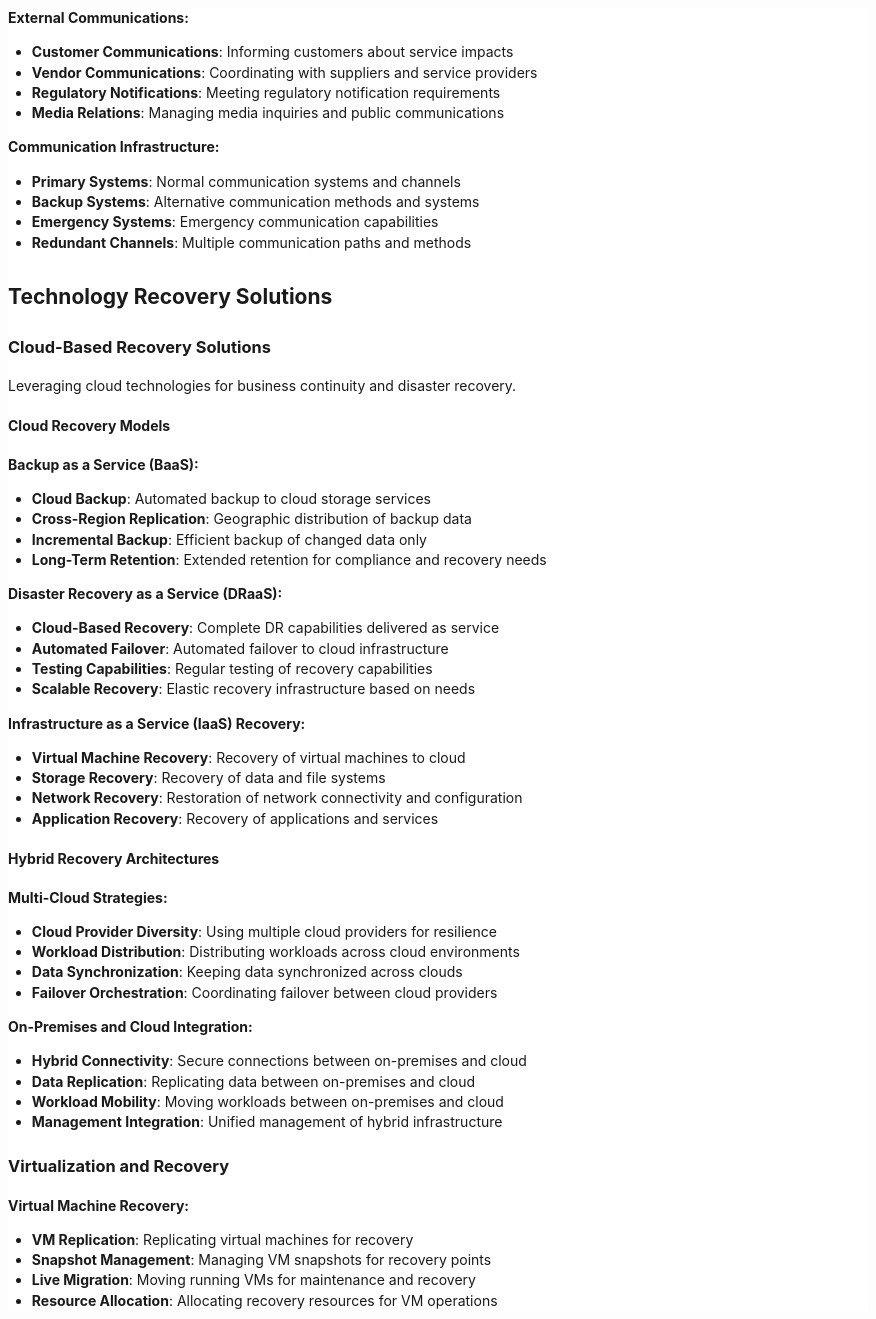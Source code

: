 **External Communications:**
- **Customer Communications**: Informing customers about service impacts
- **Vendor Communications**: Coordinating with suppliers and service providers
- **Regulatory Notifications**: Meeting regulatory notification requirements
- **Media Relations**: Managing media inquiries and public communications

**Communication Infrastructure:**
- **Primary Systems**: Normal communication systems and channels
- **Backup Systems**: Alternative communication methods and systems
- **Emergency Systems**: Emergency communication capabilities
- **Redundant Channels**: Multiple communication paths and methods

## Technology Recovery Solutions

### Cloud-Based Recovery Solutions
Leveraging cloud technologies for business continuity and disaster recovery.

#### Cloud Recovery Models
**Backup as a Service (BaaS):**
- **Cloud Backup**: Automated backup to cloud storage services
- **Cross-Region Replication**: Geographic distribution of backup data
- **Incremental Backup**: Efficient backup of changed data only
- **Long-Term Retention**: Extended retention for compliance and recovery needs

**Disaster Recovery as a Service (DRaaS):**
- **Cloud-Based Recovery**: Complete DR capabilities delivered as service
- **Automated Failover**: Automated failover to cloud infrastructure
- **Testing Capabilities**: Regular testing of recovery capabilities
- **Scalable Recovery**: Elastic recovery infrastructure based on needs

**Infrastructure as a Service (IaaS) Recovery:**
- **Virtual Machine Recovery**: Recovery of virtual machines to cloud
- **Storage Recovery**: Recovery of data and file systems
- **Network Recovery**: Restoration of network connectivity and configuration
- **Application Recovery**: Recovery of applications and services

#### Hybrid Recovery Architectures
**Multi-Cloud Strategies:**
- **Cloud Provider Diversity**: Using multiple cloud providers for resilience
- **Workload Distribution**: Distributing workloads across cloud environments
- **Data Synchronization**: Keeping data synchronized across clouds
- **Failover Orchestration**: Coordinating failover between cloud providers

**On-Premises and Cloud Integration:**
- **Hybrid Connectivity**: Secure connections between on-premises and cloud
- **Data Replication**: Replicating data between on-premises and cloud
- **Workload Mobility**: Moving workloads between on-premises and cloud
- **Management Integration**: Unified management of hybrid infrastructure

### Virtualization and Recovery
**Virtual Machine Recovery:**
- **VM Replication**: Replicating virtual machines for recovery
- **Snapshot Management**: Managing VM snapshots for recovery points
- **Live Migration**: Moving running VMs for maintenance and recovery
- **Resource Allocation**: Allocating recovery resources for VM operations
